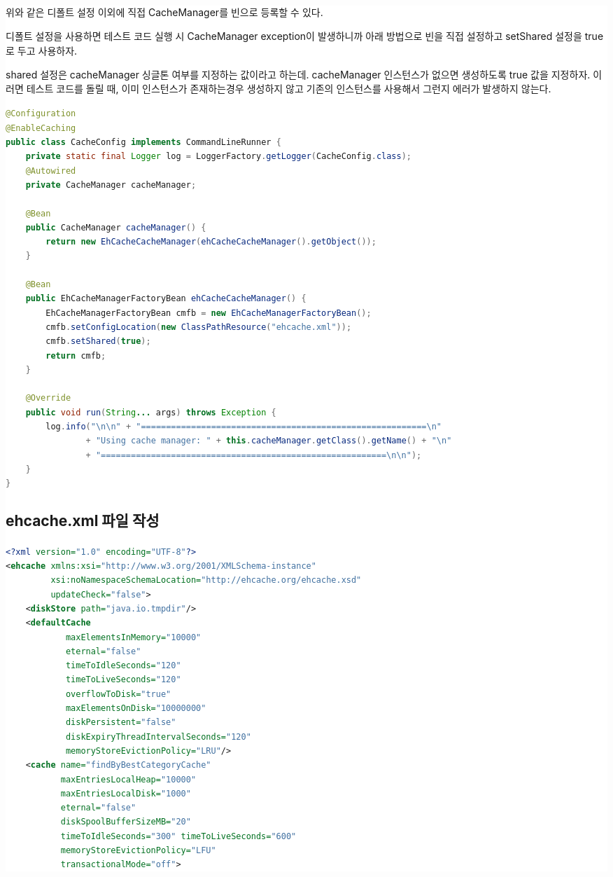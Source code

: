 위와 같은 디폴트 설정 이외에 직접 CacheManager를 빈으로 등록할 수 있다.

디폴트 설정을 사용하면 테스트 코드 실행 시 CacheManager exception이 발생하니까 아래 방법으로 빈을 직접 설정하고 setShared 설정을 true로 두고 사용하자. 

shared 설정은 cacheManager 싱글톤 여부를 지정하는 값이라고 하는데. cacheManager 인스턴스가 없으면 생성하도록 true 값을 지정하자. 이러면 테스트 코드를 돌릴 때, 이미 인스턴스가 존재하는경우 생성하지 않고 기존의 인스턴스를 사용해서 그런지 에러가 발생하지 않는다. 

```java
@Configuration
@EnableCaching
public class CacheConfig implements CommandLineRunner {
    private static final Logger log = LoggerFactory.getLogger(CacheConfig.class);
    @Autowired
    private CacheManager cacheManager;

    @Bean
    public CacheManager cacheManager() {
        return new EhCacheCacheManager(ehCacheCacheManager().getObject());
    }

    @Bean
    public EhCacheManagerFactoryBean ehCacheCacheManager() {
        EhCacheManagerFactoryBean cmfb = new EhCacheManagerFactoryBean();
        cmfb.setConfigLocation(new ClassPathResource("ehcache.xml"));
        cmfb.setShared(true);
        return cmfb;
    }

    @Override
    public void run(String... args) throws Exception {
        log.info("\n\n" + "=========================================================\n"
                + "Using cache manager: " + this.cacheManager.getClass().getName() + "\n"
                + "=========================================================\n\n");
    }
}
```



## ehcache.xml 파일 작성

```xml
<?xml version="1.0" encoding="UTF-8"?>
<ehcache xmlns:xsi="http://www.w3.org/2001/XMLSchema-instance"
         xsi:noNamespaceSchemaLocation="http://ehcache.org/ehcache.xsd"
         updateCheck="false">
    <diskStore path="java.io.tmpdir"/>
    <defaultCache
            maxElementsInMemory="10000"
            eternal="false"
            timeToIdleSeconds="120"
            timeToLiveSeconds="120"
            overflowToDisk="true"
            maxElementsOnDisk="10000000"
            diskPersistent="false"
            diskExpiryThreadIntervalSeconds="120"
            memoryStoreEvictionPolicy="LRU"/>
    <cache name="findByBestCategoryCache"
           maxEntriesLocalHeap="10000"
           maxEntriesLocalDisk="1000"
           eternal="false"
           diskSpoolBufferSizeMB="20"
           timeToIdleSeconds="300" timeToLiveSeconds="600"
           memoryStoreEvictionPolicy="LFU"
           transactionalMode="off">
```